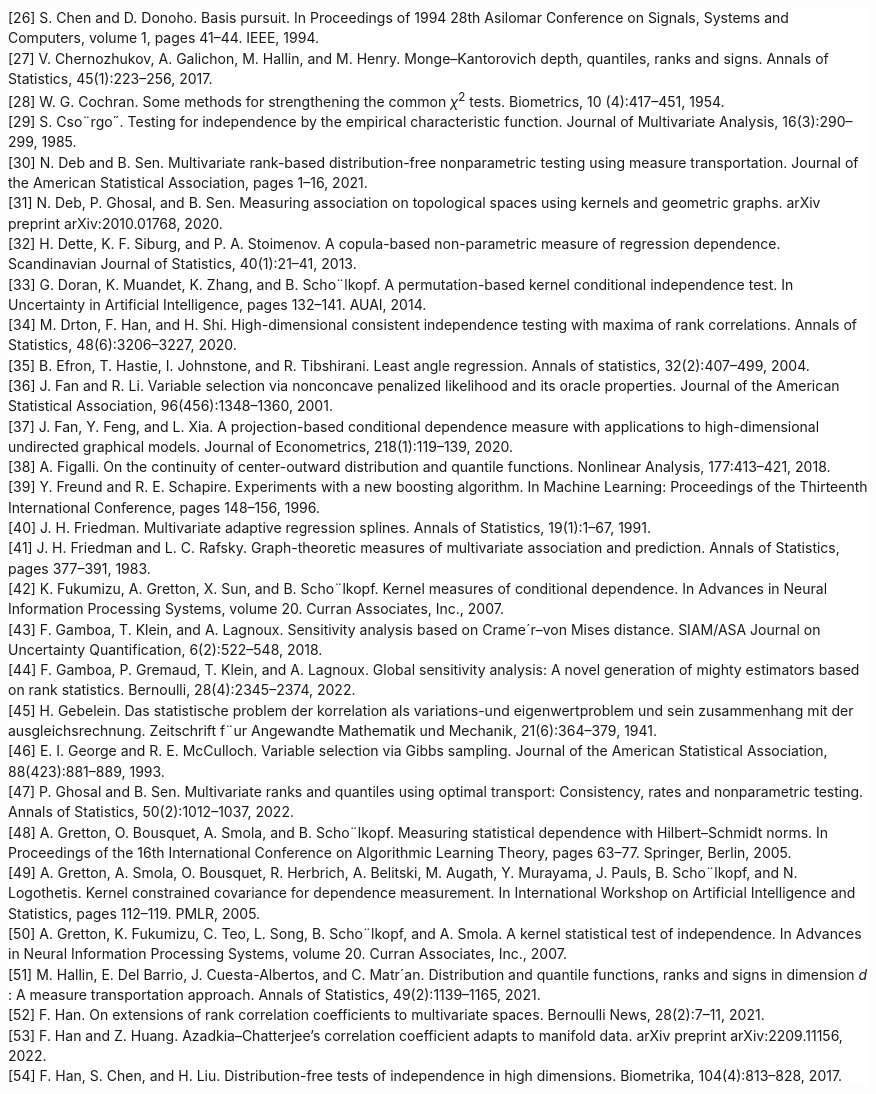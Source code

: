 [26] S. Chen and D. Donoho. Basis pursuit. In Proceedings of 1994 28th Asilomar Conference on Signals, Systems and Computers, volume 1, pages 41–44. IEEE, 1994.   
[27] V. Chernozhukov, A. Galichon, M. Hallin, and M. Henry. Monge–Kantorovich depth, quantiles, ranks and signs. Annals of Statistics, 45(1):223–256, 2017.   
[28] W. G. Cochran. Some methods for strengthening the common $\chi ^ { 2 }$ tests. Biometrics, 10 (4):417–451, 1954.   
[29] S. Cso¨rgo˝. Testing for independence by the empirical characteristic function. Journal of Multivariate Analysis, 16(3):290–299, 1985.   
[30] N. Deb and B. Sen. Multivariate rank-based distribution-free nonparametric testing using measure transportation. Journal of the American Statistical Association, pages 1–16, 2021.   
[31] N. Deb, P. Ghosal, and B. Sen. Measuring association on topological spaces using kernels and geometric graphs. arXiv preprint arXiv:2010.01768, 2020.   
[32] H. Dette, K. F. Siburg, and P. A. Stoimenov. A copula-based non-parametric measure of regression dependence. Scandinavian Journal of Statistics, 40(1):21–41, 2013.   
[33] G. Doran, K. Muandet, K. Zhang, and B. Scho¨lkopf. A permutation-based kernel conditional independence test. In Uncertainty in Artificial Intelligence, pages 132–141. AUAI, 2014.   
[34] M. Drton, F. Han, and H. Shi. High-dimensional consistent independence testing with maxima of rank correlations. Annals of Statistics, 48(6):3206–3227, 2020.   
[35] B. Efron, T. Hastie, I. Johnstone, and R. Tibshirani. Least angle regression. Annals of statistics, 32(2):407–499, 2004.   
[36] J. Fan and R. Li. Variable selection via nonconcave penalized likelihood and its oracle properties. Journal of the American Statistical Association, 96(456):1348–1360, 2001.   
[37] J. Fan, Y. Feng, and L. Xia. A projection-based conditional dependence measure with applications to high-dimensional undirected graphical models. Journal of Econometrics, 218(1):119–139, 2020.   
[38] A. Figalli. On the continuity of center-outward distribution and quantile functions. Nonlinear Analysis, 177:413–421, 2018.   
[39] Y. Freund and R. E. Schapire. Experiments with a new boosting algorithm. In Machine Learning: Proceedings of the Thirteenth International Conference, pages 148–156, 1996.   
[40] J. H. Friedman. Multivariate adaptive regression splines. Annals of Statistics, 19(1):1–67, 1991.   
[41] J. H. Friedman and L. C. Rafsky. Graph-theoretic measures of multivariate association and prediction. Annals of Statistics, pages 377–391, 1983.   
[42] K. Fukumizu, A. Gretton, X. Sun, and B. Scho¨lkopf. Kernel measures of conditional dependence. In Advances in Neural Information Processing Systems, volume 20. Curran Associates, Inc., 2007.   
[43] F. Gamboa, T. Klein, and A. Lagnoux. Sensitivity analysis based on Crame´r–von Mises distance. SIAM/ASA Journal on Uncertainty Quantification, 6(2):522–548, 2018.   
[44] F. Gamboa, P. Gremaud, T. Klein, and A. Lagnoux. Global sensitivity analysis: A novel generation of mighty estimators based on rank statistics. Bernoulli, 28(4):2345–2374, 2022.   
[45] H. Gebelein. Das statistische problem der korrelation als variations-und eigenwertproblem und sein zusammenhang mit der ausgleichsrechnung. Zeitschrift f¨ur Angewandte Mathematik und Mechanik, 21(6):364–379, 1941.   
[46] E. I. George and R. E. McCulloch. Variable selection via Gibbs sampling. Journal of the American Statistical Association, 88(423):881–889, 1993.   
[47] P. Ghosal and B. Sen. Multivariate ranks and quantiles using optimal transport: Consistency, rates and nonparametric testing. Annals of Statistics, 50(2):1012–1037, 2022.   
[48] A. Gretton, O. Bousquet, A. Smola, and B. Scho¨lkopf. Measuring statistical dependence with Hilbert–Schmidt norms. In Proceedings of the 16th International Conference on Algorithmic Learning Theory, pages 63–77. Springer, Berlin, 2005.   
[49] A. Gretton, A. Smola, O. Bousquet, R. Herbrich, A. Belitski, M. Augath, Y. Murayama, J. Pauls, B. Scho¨lkopf, and N. Logothetis. Kernel constrained covariance for dependence measurement. In International Workshop on Artificial Intelligence and Statistics, pages 112–119. PMLR, 2005.   
[50] A. Gretton, K. Fukumizu, C. Teo, L. Song, B. Scho¨lkopf, and A. Smola. A kernel statistical test of independence. In Advances in Neural Information Processing Systems, volume 20. Curran Associates, Inc., 2007.   
[51] M. Hallin, E. Del Barrio, J. Cuesta-Albertos, and C. Matr´an. Distribution and quantile functions, ranks and signs in dimension $d$ : A measure transportation approach. Annals of Statistics, 49(2):1139–1165, 2021.   
[52] F. Han. On extensions of rank correlation coefficients to multivariate spaces. Bernoulli News, 28(2):7–11, 2021.   
[53] F. Han and Z. Huang. Azadkia–Chatterjee’s correlation coefficient adapts to manifold data. arXiv preprint arXiv:2209.11156, 2022.   
[54] F. Han, S. Chen, and H. Liu. Distribution-free tests of independence in high dimensions. Biometrika, 104(4):813–828, 2017.   